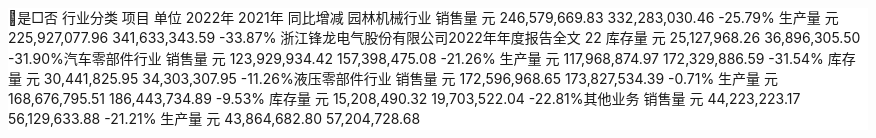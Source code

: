 是□否
行业分类
项目
单位
2022年
2021年
同比增减
园林机械行业
销售量
元
246,579,669.83
332,283,030.46
-25.79%
生产量
元
225,927,077.96
341,633,343.59
-33.87%
浙江锋龙电气股份有限公司2022年年度报告全文
22
库存量
元
25,127,968.26
36,896,305.50
-31.90%汽车零部件行业
销售量
元
123,929,934.42
157,398,475.08
-21.26%
生产量
元
117,968,874.97
172,329,886.59
-31.54%
库存量
元
30,441,825.95
34,303,307.95
-11.26%液压零部件行业
销售量
元
172,596,968.65
173,827,534.39
-0.71%
生产量
元
168,676,795.51
186,443,734.89
-9.53%
库存量
元
15,208,490.32
19,703,522.04
-22.81%其他业务
销售量
元
44,223,223.17
56,129,633.88
-21.21%
生产量
元
43,864,682.80
57,204,728.68
